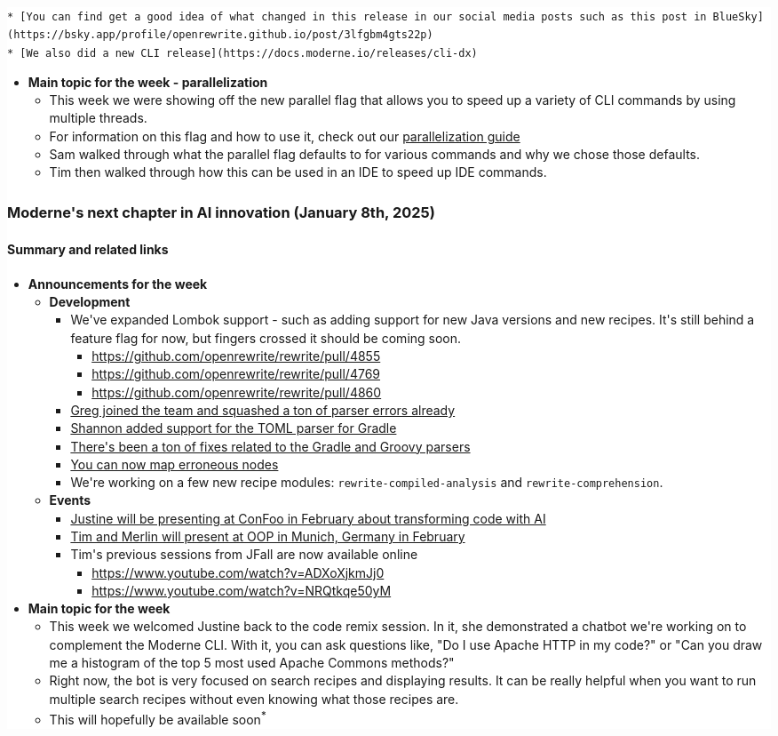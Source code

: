     * [You can find get a good idea of what changed in this release in our social media posts such as this post in BlueSky](https://bsky.app/profile/openrewrite.github.io/post/3lfgbm4gts22p)
    * [We also did a new CLI release](https://docs.moderne.io/releases/cli-dx)
* **Main topic for the week - parallelization**
  * This week we were showing off the new parallel flag that allows you to speed up a variety of CLI commands by using multiple threads.
  * For information on this flag and how to use it, check out our [parallelization guide](./moderne-cli/how-to-guides/parallelism.md)
  * Sam walked through what the parallel flag defaults to for various commands and why we chose those defaults.
  * Tim then walked through how this can be used in an IDE to speed up IDE commands.

### Moderne's next chapter in AI innovation (January 8th, 2025)

<ReactPlayer className="reactPlayer" url='https://www.youtube.com/watch?v=ZSGOT0aAwVw' controls="true" />

#### Summary and related links

* **Announcements for the week**
  * **Development**
    * We've expanded Lombok support - such as adding support for new Java versions and new recipes. It's still behind a feature flag for now, but fingers crossed it should be coming soon.
      * https://github.com/openrewrite/rewrite/pull/4855
      * https://github.com/openrewrite/rewrite/pull/4769
      * https://github.com/openrewrite/rewrite/pull/4860
    * [Greg joined the team and squashed a ton of parser errors already](https://github.com/openrewrite/rewrite/commits?author=greg-at-moderne)
    * [Shannon added support for the TOML parser for Gradle](https://github.com/openrewrite/rewrite/pull/4845)
    * [There's been a ton of fixes related to the Gradle and Groovy parsers](https://github.com/openrewrite/rewrite/commits?author=jevanlingen)
    * [You can now map erroneous nodes](https://github.com/openrewrite/rewrite/pull/4412)
    * We're working on a few new recipe modules: `rewrite-compiled-analysis` and `rewrite-comprehension`.
  * **Events**
    * [Justine will be presenting at ConFoo in February about transforming code with AI](https://www.linkedin.com/posts/confoo.ca_want-smarter-refactoring-join-justine-activity-7278500649267261440-GwY8)
    * [Tim and Merlin will present at OOP in Munich, Germany in February](https://www.oop-konferenz.de/en/program/conference-program)
    * Tim's previous sessions from JFall are now available online
      * https://www.youtube.com/watch?v=ADXoXjkmJj0
      * https://www.youtube.com/watch?v=NRQtkqe50yM
* **Main topic for the week**
  * This week we welcomed Justine back to the code remix session. In it, she demonstrated a chatbot we're working on to complement the Moderne CLI. With it, you can ask questions like, "Do I use Apache HTTP in my code?" or "Can you draw me a histogram of the top 5 most used Apache Commons methods?"
  * Right now, the bot is very focused on search recipes and displaying results. It can be really helpful when you want to run multiple search recipes without even knowing what those recipes are.
  * This will hopefully be available soon<sup>*</sup>
